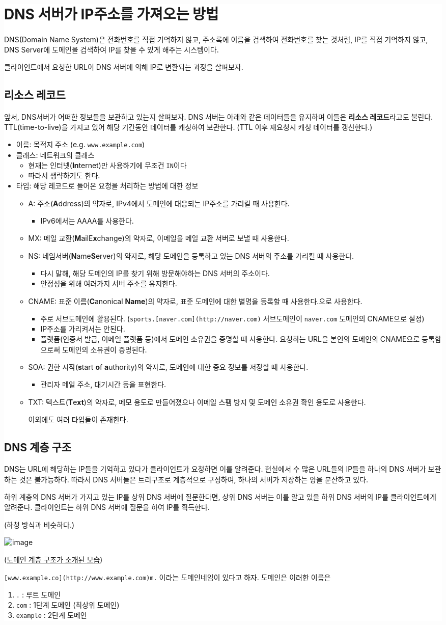 # DNS 서버가 IP주소를 가져오는 방법

DNS(Domain Name System)은 전화번호를 직접 기억하지 않고, 주소록에 이름을 검색하여 전화번호를 찾는 것처럼, IP를 직접 기억하지 않고, DNS Server에 도메인을 검색하여 IP를 찾을 수 있게 해주는 시스템이다.

클라이언트에서 요청한 URL이 DNS 서버에 의해 IP로 변환되는 과정을 살펴보자.

## 리소스 레코드

앞서, DNS서버가 어떠한 정보들을 보관하고 있는지 살펴보자. DNS 서버는 아래와 같은 데이터들을 유지하며 이들은 **리소스 레코드**라고도 불린다. TTL(time-to-live)을 가지고 있어 해당 기간동안 데이터를 캐싱하여 보관한다. (TTL 이후 재요청시 캐싱 데이터를 갱신한다.)

- 이름: 목적지 주소 (e.g. `www.example.com`)
- 클래스: 네트워크의 클래스
    - 현재는 인터넷(**In**ternet)만 사용하기에 무조건 `IN`이다
    - 따라서 생략하기도 한다.
- 타입: 해당 레코드로 들어온 요청을 처리하는 방법에 대한 정보
    - A: 주소(**A**ddress)의 약자로, IPv4에서 도메인에 대응되는 IP주소를 가리킬 때 사용한다. 
        - IPv6에서는 AAAA를 사용한다.
    - MX: 메일 교환(**M**ailE**x**change)의 약자로, 이메일을 메일 교환 서버로 보낼 때 사용한다.
    - NS: 네임서버(**N**ame**S**erver)의 약자로, 해당 도메인을 등록하고 있는 DNS 서버의 주소를 가리킬 때 사용한다.
        - 다시 말해, 해당 도메인의 IP를 찾기 위해 방문해야하는 DNS 서버의 주소이다.
        - 안정성을 위해 여러가지 서버 주소를 유지한다.
    - CNAME: 표준 이름(**C**anonical **Name**)의 약자로, 표준 도메인에 대한 별명을 등록할 때 사용한다.으로 사용한다.
        - 주로 서브도메인에 활용된다. (`sports.[naver.com](http://naver.com)` 서브도메인이 `naver.com` 도메인의 CNAME으로 설정)
        - IP주소를 가리켜서는 안된다.
        - 플랫폼(인증서 발급, 이메일 플랫폼 등)에서 도메인 소유권을 증명할 때 사용한다. 요청하는 URL을 본인의 도메인의 CNAME으로 등록함으로써 도메인의 소유권이 증명된다.
    - SOA: 권한 시작(**s**tart **o**f **a**uthority)의 약자로, 도메인에 대한 중요 정보를 저장할 때 사용한다.
        - 관리자 메일 주소, 대기시간 등을 표현한다.
    - TXT: 텍스트(**T**e**xt**)의 약자로, 메모 용도로 만들어졌으나 이메일 스팸 방지 및 도메인 소유권 확인 용도로 사용한다.
        
        이외에도 여러 타입들이 존재한다.
        

## DNS 계층 구조

DNS는 URL에 해당하는 IP들을 기억하고 있다가 클라이언트가 요청하면 이를 알려준다. 현실에서 수 많은 URL들의 IP들을 하나의 DNS 서버가 보관하는 것은 불가능하다. 따라서 DNS 서버들은 트리구조로 계층적으로 구성하여, 하나의 서버가 저장하는 양을 분산하고 있다.

하위 계층의 DNS 서버가 가지고 있는 IP를 상위 DNS 서버에 질문한다면, 상위 DNS 서버는 이를 알고 있을 하위 DNS 서버의 IP를 클라이언트에게 알려준다. 클라이언트는 하위 DNS 서버에 질문을 하여 IP를 획득한다. 

(하청 방식과 비슷하다.)

![image](https://github.com/Invidam/1-percent-network/assets/71889359/775b4968-5ee3-4f2a-a1e3-5fdd29197f08)


([도메인 계층 구조가 소개된 모습](https://xn--3e0bx5euxnjje69i70af08bea817g.xn--3e0b707e/jsp/resources/domainInfo/domainInfo.jsp))

`[www.example.co](http://www.example.com)m.` 이라는 도메인네임이 있다고 하자. 도메인은 이러한 이름은

1. `.` : 루트 도메인
2. `com` : 1단계 도메인 (최상위 도메인)
3. `example` : 2단계 도메인
